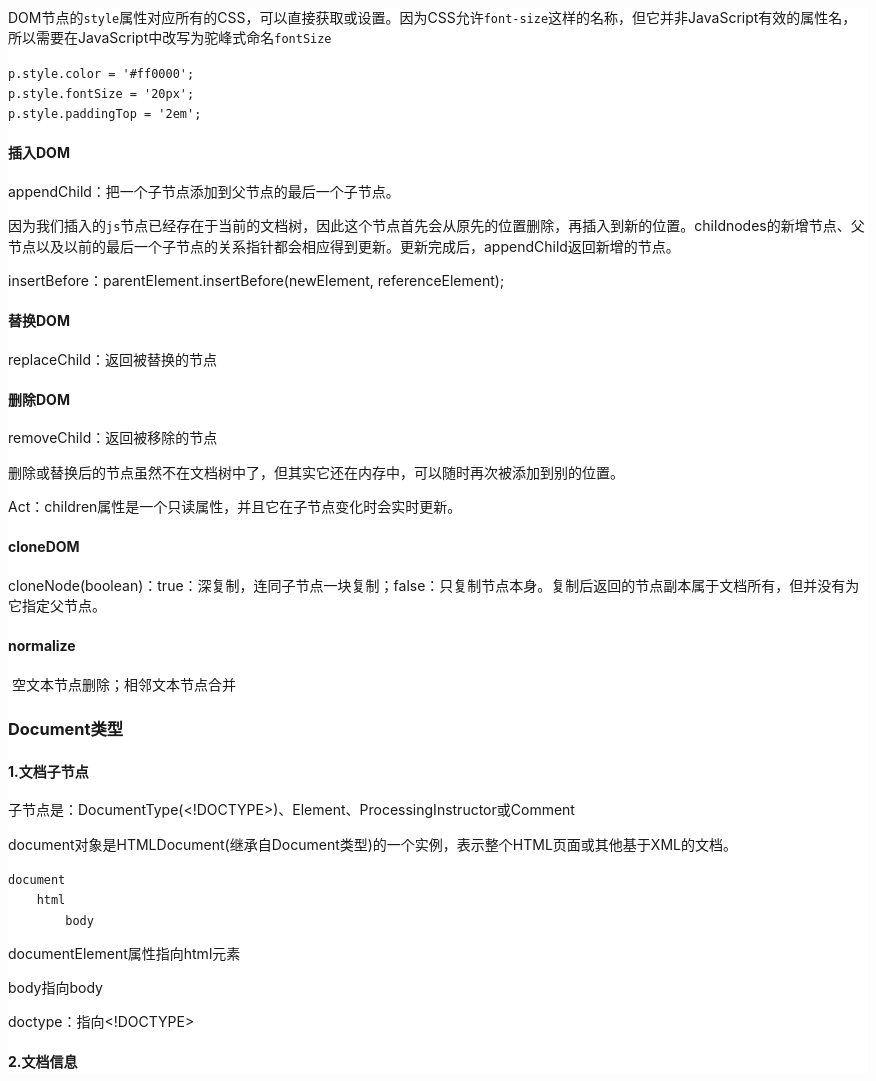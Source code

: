 DOM节点的`style`属性对应所有的CSS，可以直接获取或设置。因为CSS允许`font-size`这样的名称，但它并非JavaScript有效的属性名，所以需要在JavaScript中改写为驼峰式命名`fontSize`

```html
p.style.color = '#ff0000';
p.style.fontSize = '20px';
p.style.paddingTop = '2em';
```

#### 插入DOM

appendChild：把一个子节点添加到父节点的最后一个子节点。

​	因为我们插入的`js`节点已经存在于当前的文档树，因此这个节点首先会从原先的位置删除，再插入到新的位置。childnodes的新增节点、父节点以及以前的最后一个子节点的关系指针都会相应得到更新。更新完成后，appendChild返回新增的节点。

insertBefore：parentElement.insertBefore(newElement, referenceElement);

#### 替换DOM

replaceChild：返回被替换的节点

#### 删除DOM

removeChild：返回被移除的节点

删除或替换后的节点虽然不在文档树中了，但其实它还在内存中，可以随时再次被添加到别的位置。

Act：children属性是一个只读属性，并且它在子节点变化时会实时更新。

#### cloneDOM

​	cloneNode(boolean)：true：深复制，连同子节点一块复制；false：只复制节点本身。复制后返回的节点副本属于文档所有，但并没有为它指定父节点。

#### normalize

​	空文本节点删除；相邻文本节点合并

### Document类型

#### 1.文档子节点

​	子节点是：DocumentType(<!DOCTYPE>)、Element、ProcessingInstructor或Comment

​	document对象是HTMLDocument(继承自Document类型)的一个实例，表示整个HTML页面或其他基于XML的文档。

```html
document
	html	
		body
```

documentElement属性指向html元素

body指向body

doctype：指向<!DOCTYPE>

#### 2.文档信息
